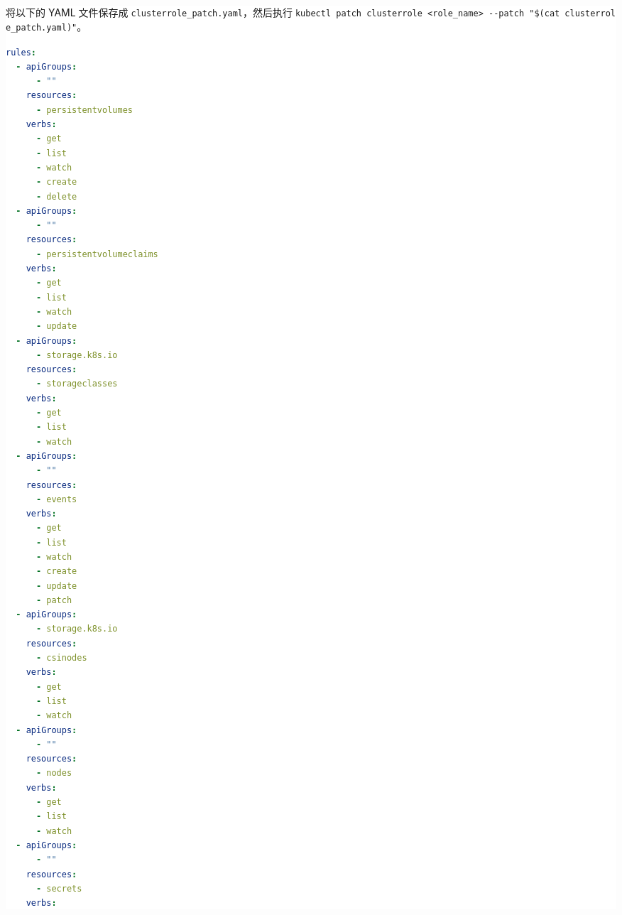 将以下的 YAML 文件保存成 `clusterrole_patch.yaml`，然后执行 `kubectl patch clusterrole <role_name> --patch "$(cat clusterrole_patch.yaml)"`。

```yaml
rules:
  - apiGroups:
      - ""
    resources:
      - persistentvolumes
    verbs:
      - get
      - list
      - watch
      - create
      - delete
  - apiGroups:
      - ""
    resources:
      - persistentvolumeclaims
    verbs:
      - get
      - list
      - watch
      - update
  - apiGroups:
      - storage.k8s.io
    resources:
      - storageclasses
    verbs:
      - get
      - list
      - watch
  - apiGroups:
      - ""
    resources:
      - events
    verbs:
      - get
      - list
      - watch
      - create
      - update
      - patch
  - apiGroups:
      - storage.k8s.io
    resources:
      - csinodes
    verbs:
      - get
      - list
      - watch
  - apiGroups:
      - ""
    resources:
      - nodes
    verbs:
      - get
      - list
      - watch
  - apiGroups:
      - ""
    resources:
      - secrets
    verbs:
```